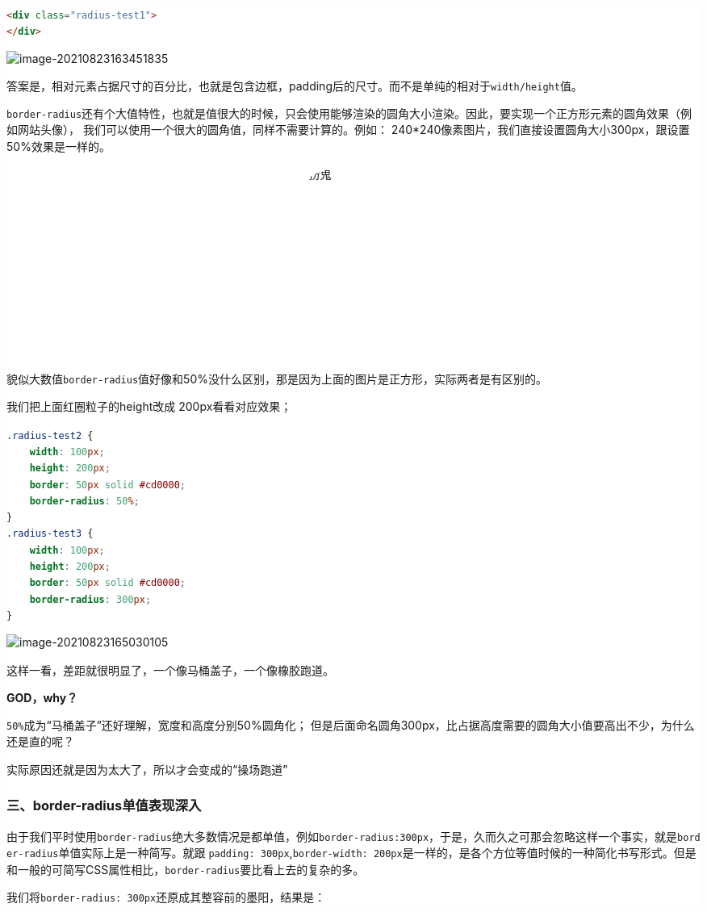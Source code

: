 ```html
<div class="radius-test1">
</div>
```

![image-20210823163451835](CSS.assets/image-20210823163451835.png)



答案是，相对元素占据尺寸的百分比，也就是包含边框，padding后的尺寸。而不是单纯的相对于`width/height`值。



`border-radius`还有个大值特性，也就是值很大的时候，只会使用能够渲染的圆角大小渲染。因此，要实现一个正方形元素的圆角效果（例如网站头像）， 我们可以使用一个很大的圆角值，同样不需要计算的。例如： 240*240像素图片，我们直接设置圆角大小300px，跟设置50%效果是一样的。



<img src="CSS.assets/wanshenggui.jpg" alt="万圣节-扮鬼" style="border-radius: 300px; margin: auto; display: block; width: 240px; height: 240px;" />



貌似大数值`border-radius`值好像和50%没什么区别，那是因为上面的图片是正方形，实际两者是有区别的。

我们把上面红圈粒子的height改成 200px看看对应效果；

```css
.radius-test2 {
    width: 100px;
    height: 200px;
    border: 50px solid #cd0000;
    border-radius: 50%;
}
.radius-test3 {
    width: 100px;
    height: 200px;
    border: 50px solid #cd0000;
    border-radius: 300px;
}
```



![image-20210823165030105](CSS.assets/image-20210823165030105.png)



这样一看，差距就很明显了，一个像马桶盖子，一个像橡胶跑道。

**GOD，why？**

`50%`成为“马桶盖子”还好理解，宽度和高度分别50%圆角化； 但是后面命名圆角300px，比占据高度需要的圆角大小值要高出不少，为什么还是直的呢？

实际原因还就是因为太大了，所以才会变成的“操场跑道”

### 三、border-radius单值表现深入

由于我们平时使用`border-radius`绝大多数情况是都单值，例如`border-radius:300px`，于是，久而久之可那会忽略这样一个事实，就是`border-radius`单值实际上是一种简写。就跟 `padding: 300px`,`border-width: 200px`是一样的，是各个方位等值时候的一种简化书写形式。但是和一般的可简写CSS属性相比，`border-radius`要比看上去的复杂的多。

我们将`border-radius: 300px`还原成其整容前的墨阳，结果是：
